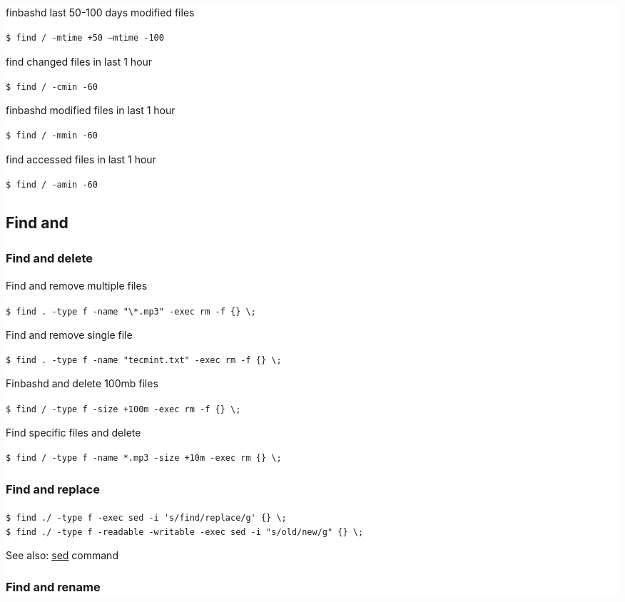 finbashd last 50-100 days modified files

```shell
$ find / -mtime +50 –mtime -100
```

find changed files in last 1 hour

```shell
$ find / -cmin -60
```

finbashd modified files in last 1 hour

```shell
$ find / -mmin -60
```

find accessed files in last 1 hour

```shell
$ find / -amin -60
```

## Find and

### Find and delete

Find and remove multiple files

```shell
$ find . -type f -name "\*.mp3" -exec rm -f {} \;
```

Find and remove single file

```shell
$ find . -type f -name "tecmint.txt" -exec rm -f {} \;
```

Finbashd and delete 100mb files

```shell
$ find / -type f -size +100m -exec rm -f {} \;
```

Find specific files and delete

```shell
$ find / -type f -name *.mp3 -size +10m -exec rm {} \;
```

### Find and replace

```shell
$ find ./ -type f -exec sed -i 's/find/replace/g' {} \; 
$ find ./ -type f -readable -writable -exec sed -i "s/old/new/g" {} \;
```

See also: [sed](sed/) command

### Find and rename
